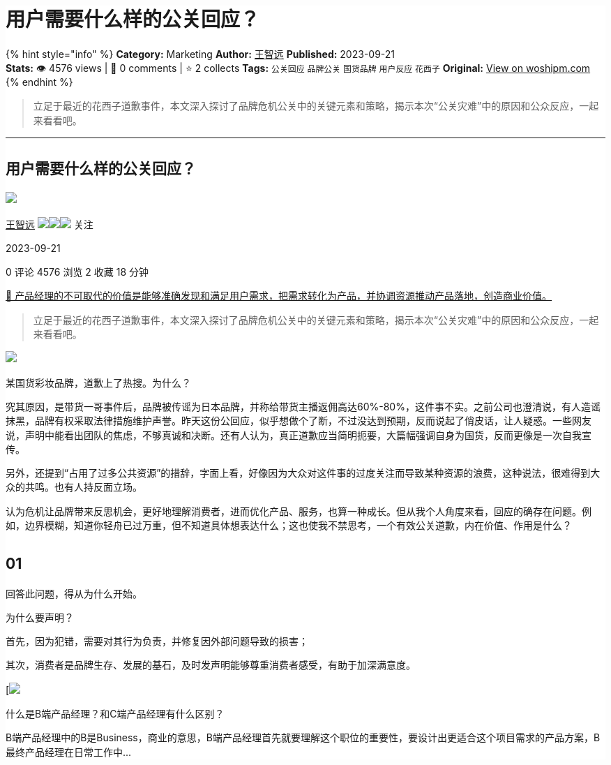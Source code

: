 # 用户需要什么样的公关回应？
{% hint style="info" %}
**Category:** Marketing
**Author:** [王智远](https://www.woshipm.com/u/878436)
**Published:** 2023-09-21  
**Stats:** 👁️ 4576 views | 💬 0 comments | ⭐ 2 collects
**Tags:** `公关回应` `品牌公关` `国货品牌` `用户反应` `花西子`
**Original:** [View on woshipm.com](https://www.woshipm.com/marketing/5908022.html)
{% endhint %}
> 立足于最近的花西子道歉事件，本文深入探讨了品牌危机公关中的关键元素和策略，揭示本次“公关灾难”中的原因和公众反应，一起来看看吧。

---

## 用户需要什么样的公关回应？

[![](https://static.woshipm.com/view/woshipm_api_def_20230327172644_2917.png?imageView2/1/w/72/h/72/q/100)](https://www.woshipm.com/u/878436)

[王智远](https://www.woshipm.com/u/878436) ![](https://static.woshipm.com/tag/1121_1@2x.png)![](https://static.woshipm.com/tag/2103_1@2x.png)![](https://static.woshipm.com/tag/2105_1@2x.png) 关注

2023-09-21

0 评论 4576 浏览 2 收藏 18 分钟

[🔗 产品经理的不可取代的价值是能够准确发现和满足用户需求，把需求转化为产品，并协调资源推动产品落地，创造商业价值。](https://ke.qidianla.com/courses/90pm)

> 立足于最近的花西子道歉事件，本文深入探讨了品牌危机公关中的关键元素和策略，揭示本次“公关灾难”中的原因和公众反应，一起来看看吧。

![](https://image.woshipm.com/2023/04/17/6f861c7c-dcf5-11ed-ab4d-00163e0b5ff3.png)

某国货彩妆品牌，道歉上了热搜。为什么？

究其原因，是带货一哥事件后，品牌被传谣为日本品牌，并称给带货主播返佣高达60%-80%，这件事不实。之前公司也澄清说，有人造谣抹黑，品牌有权采取法律措施维护声誉。昨天这份公回应，似乎想做个了断，不过没达到预期，反而说起了俏皮话，让人疑惑。一些网友说，声明中能看出团队的焦虑，不够真诚和决断。还有人认为，真正道歉应当简明扼要，大篇幅强调自身为国货，反而更像是一次自我宣传。

另外，还提到“占用了过多公共资源”的措辞，字面上看，好像因为大众对这件事的过度关注而导致某种资源的浪费，这种说法，很难得到大众的共鸣。也有人持反面立场。

认为危机让品牌带来反思机会，更好地理解消费者，进而优化产品、服务，也算一种成长。但从我个人角度来看，回应的确存在问题。例如，边界模糊，知道你轻舟已过万重，但不知道具体想表达什么；这也使我不禁思考，一个有效公关道歉，内在价值、作用是什么？

## 01

回答此问题，得从为什么开始。

为什么要声明？

首先，因为犯错，需要对其行为负责，并修复因外部问题导致的损害；

其次，消费者是品牌生存、发展的基石，及时发声明能够尊重消费者感受，有助于加深满意度。

[![](https://image.woshipm.com/2023/07/27/6f50fd24-2c7f-11ee-875d-00163e0b5ff3.png)

什么是B端产品经理？和C端产品经理有什么区别？

B端产品经理中的B是Business，商业的意思，B端产品经理首先就要理解这个职位的重要性，要设计出更适合这个项目需求的产品方案，B最终产品经理在日常工作中...
